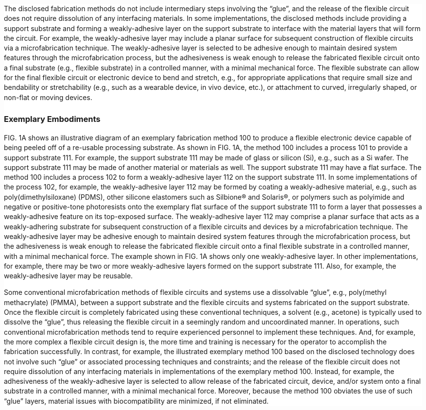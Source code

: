 The disclosed fabrication methods do not include intermediary steps involving the “glue”, and the release of the flexible circuit does not require dissolution of any interfacing materials. In some implementations, the disclosed methods include providing a support substrate and forming a weakly-adhesive layer on the support substrate to interface with the material layers that will form the circuit. For example, the weakly-adhesive layer may include a planar surface for subsequent construction of flexible circuits via a microfabrication technique. The weakly-adhesive layer is selected to be adhesive enough to maintain desired system features through the microfabrication process, but the adhesiveness is weak enough to release the fabricated flexible circuit onto a final substrate (e.g., flexible substrate) in a controlled manner, with a minimal mechanical force. The flexible substrate can allow for the final flexible circuit or electronic device to bend and stretch, e.g., for appropriate applications that require small size and bendability or stretchability (e.g., such as a wearable device, in vivo device, etc.), or attachment to curved, irregularly shaped, or non-flat or moving devices.

### Exemplary Embodiments

FIG. 1A shows an illustrative diagram of an exemplary fabrication method 100 to produce a flexible electronic device capable of being peeled off of a re-usable processing substrate. As shown in FIG. 1A, the method 100 includes a process 101 to provide a support substrate 111. For example, the support substrate 111 may be made of glass or silicon (Si), e.g., such as a Si wafer. The support substrate 111 may be made of another material or materials as well. The support substrate 111 may have a flat surface. The method 100 includes a process 102 to form a weakly-adhesive layer 112 on the support substrate 111. In some implementations of the process 102, for example, the weakly-adhesive layer 112 may be formed by coating a weakly-adhesive material, e.g., such as poly(dimethylsiloxane) (PDMS), other silicone elastomers such as Silbione® and Solaris®, or polymers such as polyimide and negative or positive-tone photoresists onto the exemplary flat surface of the support substrate 111 to form a layer that possesses a weakly-adhesive feature on its top-exposed surface. The weakly-adhesive layer 112 may comprise a planar surface that acts as a weakly-adhering substrate for subsequent construction of a flexible circuits and devices by a microfabrication technique. The weakly-adhesive layer may be adhesive enough to maintain desired system features through the microfabrication process, but the adhesiveness is weak enough to release the fabricated flexible circuit onto a final flexible substrate in a controlled manner, with a minimal mechanical force. The example shown in FIG. 1A shows only one weakly-adhesive layer. In other implementations, for example, there may be two or more weakly-adhesive layers formed on the support substrate 111. Also, for example, the weakly-adhesive layer may be reusable.

Some conventional microfabrication methods of flexible circuits and systems use a dissolvable “glue”, e.g., poly(methyl methacrylate) (PMMA), between a support substrate and the flexible circuits and systems fabricated on the support substrate. Once the flexible circuit is completely fabricated using these conventional techniques, a solvent (e.g., acetone) is typically used to dissolve the “glue”, thus releasing the flexible circuit in a seemingly random and uncoordinated manner. In operations, such conventional microfabrication methods tend to require experienced personnel to implement these techniques. And, for example, the more complex a flexible circuit design is, the more time and training is necessary for the operator to accomplish the fabrication successfully. In contrast, for example, the illustrated exemplary method 100 based on the disclosed technology does not involve such “glue” or associated processing techniques and constraints; and the release of the flexible circuit does not require dissolution of any interfacing materials in implementations of the exemplary method 100. Instead, for example, the adhesiveness of the weakly-adhesive layer is selected to allow release of the fabricated circuit, device, and/or system onto a final substrate in a controlled manner, with a minimal mechanical force. Moreover, because the method 100 obviates the use of such “glue” layers, material issues with biocompatibility are minimized, if not eliminated.
